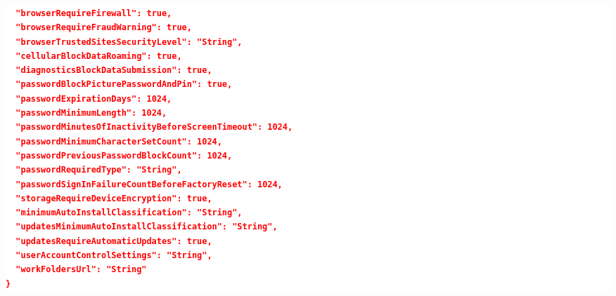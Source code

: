 ``` json
  "browserRequireFirewall": true,
  "browserRequireFraudWarning": true,
  "browserTrustedSitesSecurityLevel": "String",
  "cellularBlockDataRoaming": true,
  "diagnosticsBlockDataSubmission": true,
  "passwordBlockPicturePasswordAndPin": true,
  "passwordExpirationDays": 1024,
  "passwordMinimumLength": 1024,
  "passwordMinutesOfInactivityBeforeScreenTimeout": 1024,
  "passwordMinimumCharacterSetCount": 1024,
  "passwordPreviousPasswordBlockCount": 1024,
  "passwordRequiredType": "String",
  "passwordSignInFailureCountBeforeFactoryReset": 1024,
  "storageRequireDeviceEncryption": true,
  "minimumAutoInstallClassification": "String",
  "updatesMinimumAutoInstallClassification": "String",
  "updatesRequireAutomaticUpdates": true,
  "userAccountControlSettings": "String",
  "workFoldersUrl": "String"
}
```



